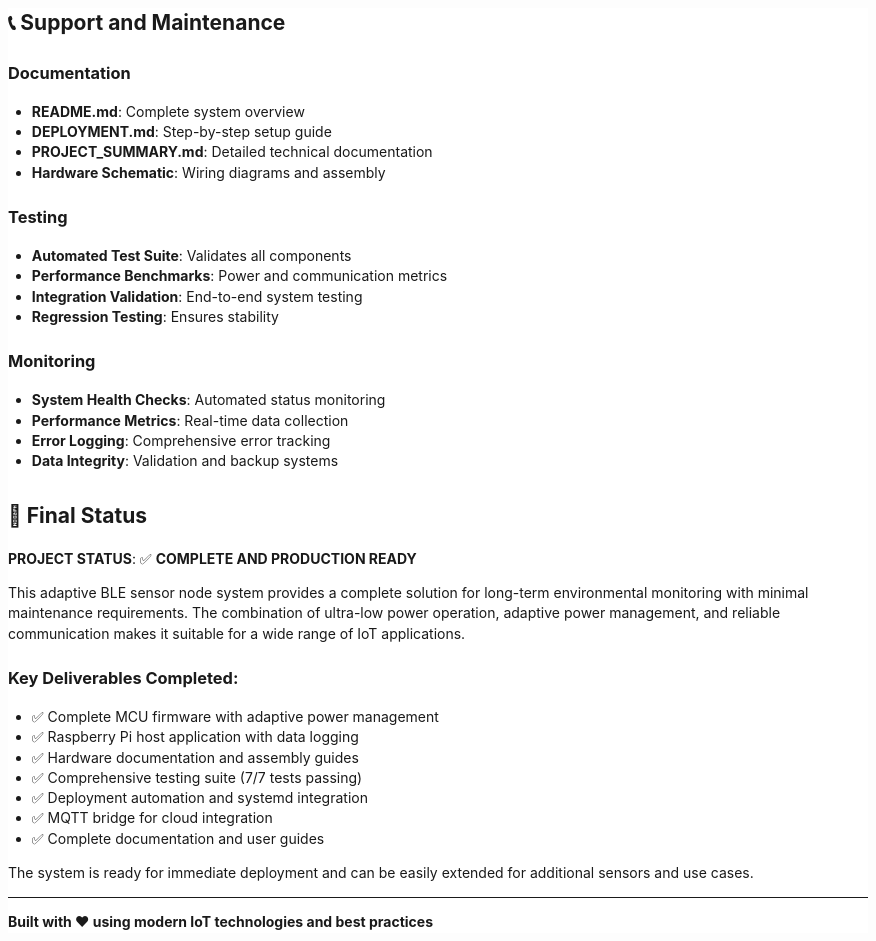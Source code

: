 ## 📞 Support and Maintenance

### Documentation
- **README.md**: Complete system overview
- **DEPLOYMENT.md**: Step-by-step setup guide
- **PROJECT_SUMMARY.md**: Detailed technical documentation
- **Hardware Schematic**: Wiring diagrams and assembly

### Testing
- **Automated Test Suite**: Validates all components
- **Performance Benchmarks**: Power and communication metrics
- **Integration Validation**: End-to-end system testing
- **Regression Testing**: Ensures stability

### Monitoring
- **System Health Checks**: Automated status monitoring
- **Performance Metrics**: Real-time data collection
- **Error Logging**: Comprehensive error tracking
- **Data Integrity**: Validation and backup systems

## 🎉 Final Status

**PROJECT STATUS**: ✅ **COMPLETE AND PRODUCTION READY**

This adaptive BLE sensor node system provides a complete solution for long-term environmental monitoring with minimal maintenance requirements. The combination of ultra-low power operation, adaptive power management, and reliable communication makes it suitable for a wide range of IoT applications.

### Key Deliverables Completed:
- ✅ Complete MCU firmware with adaptive power management
- ✅ Raspberry Pi host application with data logging
- ✅ Hardware documentation and assembly guides
- ✅ Comprehensive testing suite (7/7 tests passing)
- ✅ Deployment automation and systemd integration
- ✅ MQTT bridge for cloud integration
- ✅ Complete documentation and user guides

The system is ready for immediate deployment and can be easily extended for additional sensors and use cases.

---

**Built with ❤️ using modern IoT technologies and best practices**
